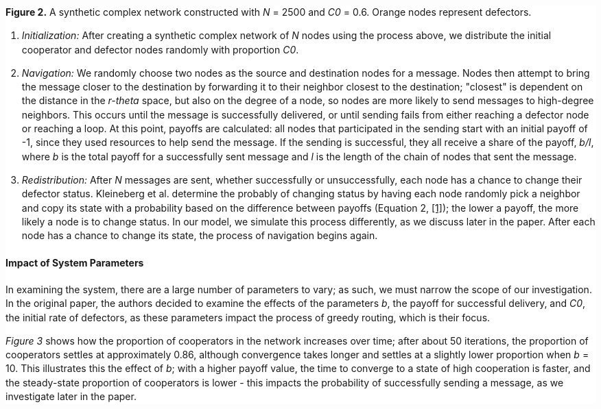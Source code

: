 **Figure 2.** A synthetic complex network constructed with *N* = 2500 and *C0* = 0.6. Orange nodes represent defectors.

1. *Initialization:* After creating a synthetic complex network of *N* nodes using the process above, we distribute the initial cooperator and defector nodes randomly with proportion *C0*.

2. *Navigation:* We randomly choose two nodes as the source and destination nodes for a message. Nodes then attempt to bring the message closer to the destination by forwarding it to their neighbor closest to the destination; "closest" is dependent on the distance in the *r-theta* space, but also on the degree of a node, so nodes are more likely to send messages to high-degree neighbors. This occurs until the message is successfully delivered, or until sending fails from either reaching a defector node or reaching a loop. At this point, payoffs are calculated: all nodes that participated in the sending start with an initial payoff of -1, since they used resources to help send the message. If the sending is successful, they all receive a share of the payoff, *b/l*, where *b* is the total payoff for a successfully sent message and *l* is the length of the chain of nodes that sent the message.

3. *Redistribution:* After *N* messages are sent, whether successfully or unsuccessfully, each node has a chance to change their defector status. Kleineberg et al. determine the probably of changing status by having each node randomly pick a neighbor and copy its state with a probability based on the difference between payoffs (Equation 2, [[1]](www.nature.com/articles/s41598-017-02910-x)); the lower a payoff, the more likely a node is to change status. In our model, we simulate this process differently, as we discuss later in the paper. After each node has a chance to change its state, the process of navigation begins again.


#### Impact of System Parameters

In examining the system, there are a large number of parameters to vary; as such, we must narrow the scope of our investigation. In the original paper, the authors decided to examine the effects of the parameters *b*, the payoff for successful delivery, and *C0*, the initial rate of defectors, as these parameters impact the process of greedy routing, which is their focus.

*Figure 3* shows how the proportion of cooperators in the network increases over time; after about 50 iterations, the proportion of cooperators settles at approximately 0.86, although convergence takes longer and settles at a slightly lower proportion when *b* = 10. This illustrates this the effect of *b*; with a higher payoff value, the time to converge to a state of high cooperation is faster, and the steady-state proportion of cooperators is lower - this impacts the probability of successfully sending a message, as we investigate later in the paper.

<p align="center">